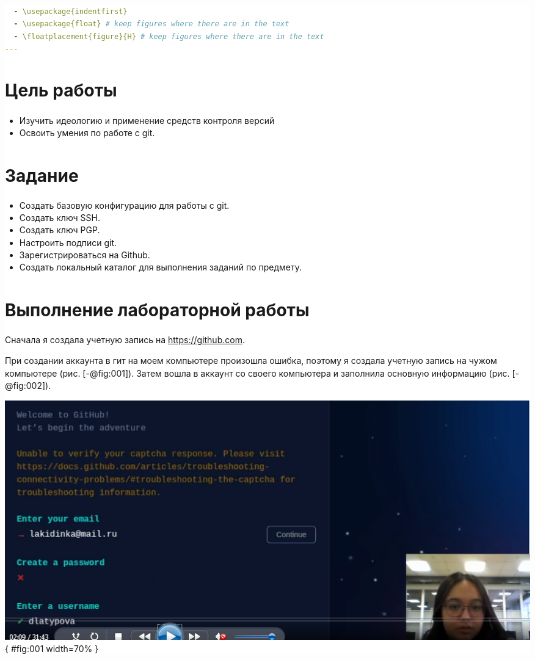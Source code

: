 ```yaml
  - \usepackage{indentfirst}
  - \usepackage{float} # keep figures where there are in the text
  - \floatplacement{figure}{H} # keep figures where there are in the text
---
```


# Цель работы

- Изучить идеологию и применение средств контроля версий
- Освоить умения по работе с git.

# Задание

- Создать базовую конфигурацию для работы с git.
- Создать ключ SSH.
- Создать ключ PGP.
- Настроить подписи git.
- Зарегистрироваться на Github.
- Создать локальный каталог для выполнения заданий по предмету.



# Выполнение лабораторной работы

Сначала я создала учетную запись на https://github.com.

При создании аккаунта в гит на моем компьютере произошла ошибка, поэтому я создала учетную запись на чужом компьютере (рис. [-@fig:001]). Затем вошла в аккаунт со своего компьютера и заполнила основную информацию (рис. [-@fig:002]).

![Ошибка создания учетной записи в git](image/2.1%20%20oshibka.png){ #fig:001 width=70% }
